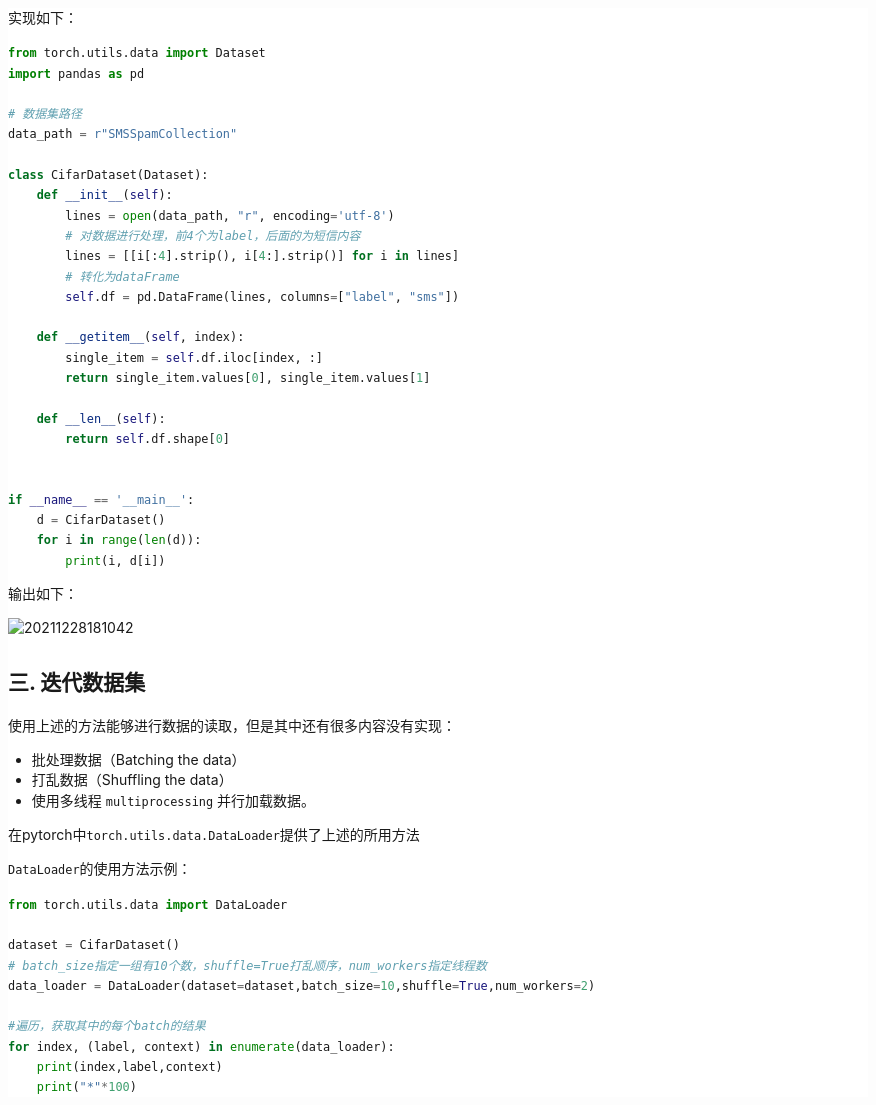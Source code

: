实现如下：

```python
from torch.utils.data import Dataset
import pandas as pd

# 数据集路径
data_path = r"SMSSpamCollection"

class CifarDataset(Dataset):
    def __init__(self):
        lines = open(data_path, "r", encoding='utf-8')
        # 对数据进行处理，前4个为label，后面的为短信内容
        lines = [[i[:4].strip(), i[4:].strip()] for i in lines]
        # 转化为dataFrame
        self.df = pd.DataFrame(lines, columns=["label", "sms"])

    def __getitem__(self, index):
        single_item = self.df.iloc[index, :]
        return single_item.values[0], single_item.values[1]

    def __len__(self):
        return self.df.shape[0]


if __name__ == '__main__':
    d = CifarDataset()
    for i in range(len(d)):
        print(i, d[i])
```

输出如下：

![20211228181042](https://cdn.jsdelivr.net/gh/luckykang/picture_bed/blogs_images/20211228181042.png)

## 三. 迭代数据集

使用上述的方法能够进行数据的读取，但是其中还有很多内容没有实现：

- 批处理数据（Batching the data）
- 打乱数据（Shuffling the data）
- 使用多线程 `multiprocessing` 并行加载数据。

在pytorch中`torch.utils.data.DataLoader`提供了上述的所用方法

`DataLoader`的使用方法示例：

```python
from torch.utils.data import DataLoader

dataset = CifarDataset()
# batch_size指定一组有10个数，shuffle=True打乱顺序，num_workers指定线程数
data_loader = DataLoader(dataset=dataset,batch_size=10,shuffle=True,num_workers=2)

#遍历，获取其中的每个batch的结果
for index, (label, context) in enumerate(data_loader):
    print(index,label,context)
    print("*"*100)
```
